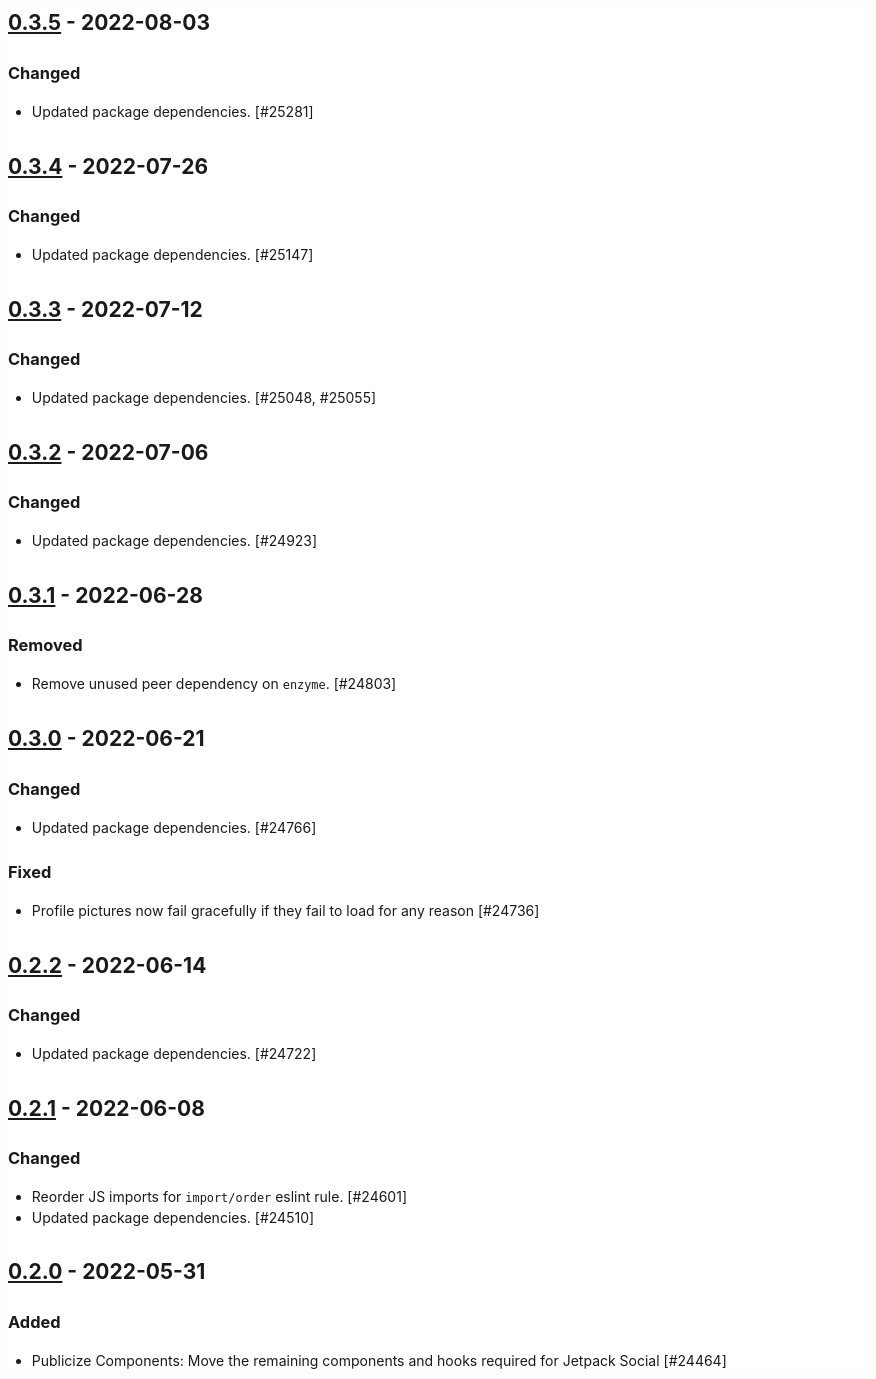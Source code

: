 ## [0.3.5] - 2022-08-03
### Changed
- Updated package dependencies. [#25281]

## [0.3.4] - 2022-07-26
### Changed
- Updated package dependencies. [#25147]

## [0.3.3] - 2022-07-12
### Changed
- Updated package dependencies. [#25048, #25055]

## [0.3.2] - 2022-07-06
### Changed
- Updated package dependencies. [#24923]

## [0.3.1] - 2022-06-28
### Removed
- Remove unused peer dependency on `enzyme`. [#24803]

## [0.3.0] - 2022-06-21
### Changed
- Updated package dependencies. [#24766]

### Fixed
- Profile pictures now fail gracefully if they fail to load for any reason [#24736]

## [0.2.2] - 2022-06-14
### Changed
- Updated package dependencies. [#24722]

## [0.2.1] - 2022-06-08
### Changed
- Reorder JS imports for `import/order` eslint rule. [#24601]
- Updated package dependencies. [#24510]

## [0.2.0] - 2022-05-31
### Added
- Publicize Components: Move the remaining components and hooks required for Jetpack Social [#24464]


[0.75.1]: https://github.com/Automattic/jetpack-publicize-components/compare/v0.75.0...v0.75.1
[0.75.0]: https://github.com/Automattic/jetpack-publicize-components/compare/v0.74.2...v0.75.0
[0.74.2]: https://github.com/Automattic/jetpack-publicize-components/compare/v0.74.1...v0.74.2
[0.74.1]: https://github.com/Automattic/jetpack-publicize-components/compare/v0.74.0...v0.74.1
[0.74.0]: https://github.com/Automattic/jetpack-publicize-components/compare/v0.73.0...v0.74.0
[0.73.0]: https://github.com/Automattic/jetpack-publicize-components/compare/v0.72.1...v0.73.0
[0.72.1]: https://github.com/Automattic/jetpack-publicize-components/compare/v0.72.0...v0.72.1
[0.72.0]: https://github.com/Automattic/jetpack-publicize-components/compare/v0.71.5...v0.72.0
[0.71.5]: https://github.com/Automattic/jetpack-publicize-components/compare/v0.71.4...v0.71.5
[0.71.4]: https://github.com/Automattic/jetpack-publicize-components/compare/v0.71.3...v0.71.4
[0.71.3]: https://github.com/Automattic/jetpack-publicize-components/compare/v0.71.2...v0.71.3
[0.71.2]: https://github.com/Automattic/jetpack-publicize-components/compare/v0.71.1...v0.71.2
[0.71.1]: https://github.com/Automattic/jetpack-publicize-components/compare/v0.71.0...v0.71.1
[0.71.0]: https://github.com/Automattic/jetpack-publicize-components/compare/v0.70.1...v0.71.0
[0.70.1]: https://github.com/Automattic/jetpack-publicize-components/compare/v0.70.0...v0.70.1
[0.70.0]: https://github.com/Automattic/jetpack-publicize-components/compare/v0.69.0...v0.70.0
[0.69.0]: https://github.com/Automattic/jetpack-publicize-components/compare/v0.68.0...v0.69.0
[0.68.0]: https://github.com/Automattic/jetpack-publicize-components/compare/v0.67.0...v0.68.0
[0.67.0]: https://github.com/Automattic/jetpack-publicize-components/compare/v0.66.1...v0.67.0
[0.66.1]: https://github.com/Automattic/jetpack-publicize-components/compare/v0.66.0...v0.66.1
[0.66.0]: https://github.com/Automattic/jetpack-publicize-components/compare/v0.65.0...v0.66.0
[0.65.0]: https://github.com/Automattic/jetpack-publicize-components/compare/v0.64.0...v0.65.0
[0.64.0]: https://github.com/Automattic/jetpack-publicize-components/compare/v0.63.0...v0.64.0
[0.63.0]: https://github.com/Automattic/jetpack-publicize-components/compare/v0.62.0...v0.63.0
[0.62.0]: https://github.com/Automattic/jetpack-publicize-components/compare/v0.61.0...v0.62.0
[0.61.0]: https://github.com/Automattic/jetpack-publicize-components/compare/v0.60.0...v0.61.0
[0.60.0]: https://github.com/Automattic/jetpack-publicize-components/compare/v0.59.0...v0.60.0
[0.59.0]: https://github.com/Automattic/jetpack-publicize-components/compare/v0.58.0...v0.59.0
[0.58.0]: https://github.com/Automattic/jetpack-publicize-components/compare/v0.57.0...v0.58.0
[0.57.0]: https://github.com/Automattic/jetpack-publicize-components/compare/v0.56.2...v0.57.0
[0.56.2]: https://github.com/Automattic/jetpack-publicize-components/compare/v0.56.1...v0.56.2
[0.56.1]: https://github.com/Automattic/jetpack-publicize-components/compare/v0.56.0...v0.56.1
[0.56.0]: https://github.com/Automattic/jetpack-publicize-components/compare/v0.55.1...v0.56.0
[0.55.1]: https://github.com/Automattic/jetpack-publicize-components/compare/v0.55.0...v0.55.1
[0.55.0]: https://github.com/Automattic/jetpack-publicize-components/compare/v0.54.6...v0.55.0
[0.54.6]: https://github.com/Automattic/jetpack-publicize-components/compare/v0.54.5...v0.54.6
[0.54.5]: https://github.com/Automattic/jetpack-publicize-components/compare/v0.54.4...v0.54.5
[0.54.4]: https://github.com/Automattic/jetpack-publicize-components/compare/v0.54.3...v0.54.4
[0.54.3]: https://github.com/Automattic/jetpack-publicize-components/compare/v0.54.2...v0.54.3
[0.54.2]: https://github.com/Automattic/jetpack-publicize-components/compare/v0.54.1...v0.54.2
[0.54.1]: https://github.com/Automattic/jetpack-publicize-components/compare/v0.54.0...v0.54.1
[0.54.0]: https://github.com/Automattic/jetpack-publicize-components/compare/v0.53.0...v0.54.0
[0.53.0]: https://github.com/Automattic/jetpack-publicize-components/compare/v0.52.0...v0.53.0
[0.52.0]: https://github.com/Automattic/jetpack-publicize-components/compare/v0.51.1...v0.52.0
[0.51.1]: https://github.com/Automattic/jetpack-publicize-components/compare/v0.51.0...v0.51.1
[0.51.0]: https://github.com/Automattic/jetpack-publicize-components/compare/v0.50.0...v0.51.0
[0.50.0]: https://github.com/Automattic/jetpack-publicize-components/compare/v0.49.3...v0.50.0
[0.49.3]: https://github.com/Automattic/jetpack-publicize-components/compare/v0.49.2...v0.49.3
[0.49.2]: https://github.com/Automattic/jetpack-publicize-components/compare/v0.49.1...v0.49.2
[0.49.1]: https://github.com/Automattic/jetpack-publicize-components/compare/v0.49.0...v0.49.1
[0.49.0]: https://github.com/Automattic/jetpack-publicize-components/compare/v0.48.5...v0.49.0
[0.48.5]: https://github.com/Automattic/jetpack-publicize-components/compare/v0.48.4...v0.48.5
[0.48.4]: https://github.com/Automattic/jetpack-publicize-components/compare/v0.48.3...v0.48.4
[0.48.3]: https://github.com/Automattic/jetpack-publicize-components/compare/v0.48.2...v0.48.3
[0.48.2]: https://github.com/Automattic/jetpack-publicize-components/compare/v0.48.1...v0.48.2
[0.48.1]: https://github.com/Automattic/jetpack-publicize-components/compare/v0.48.0...v0.48.1
[0.48.0]: https://github.com/Automattic/jetpack-publicize-components/compare/v0.47.1...v0.48.0
[0.47.1]: https://github.com/Automattic/jetpack-publicize-components/compare/v0.47.0...v0.47.1
[0.47.0]: https://github.com/Automattic/jetpack-publicize-components/compare/v0.46.0...v0.47.0
[0.46.0]: https://github.com/Automattic/jetpack-publicize-components/compare/v0.45.2...v0.46.0
[0.45.2]: https://github.com/Automattic/jetpack-publicize-components/compare/v0.45.1...v0.45.2
[0.45.1]: https://github.com/Automattic/jetpack-publicize-components/compare/v0.45.0...v0.45.1
[0.45.0]: https://github.com/Automattic/jetpack-publicize-components/compare/v0.44.2...v0.45.0
[0.44.2]: https://github.com/Automattic/jetpack-publicize-components/compare/v0.44.1...v0.44.2
[0.44.1]: https://github.com/Automattic/jetpack-publicize-components/compare/v0.44.0...v0.44.1
[0.44.0]: https://github.com/Automattic/jetpack-publicize-components/compare/v0.43.0...v0.44.0
[0.43.0]: https://github.com/Automattic/jetpack-publicize-components/compare/v0.42.0...v0.43.0
[0.42.0]: https://github.com/Automattic/jetpack-publicize-components/compare/v0.41.9...v0.42.0
[0.41.9]: https://github.com/Automattic/jetpack-publicize-components/compare/v0.41.8...v0.41.9
[0.41.8]: https://github.com/Automattic/jetpack-publicize-components/compare/v0.41.7...v0.41.8
[0.41.7]: https://github.com/Automattic/jetpack-publicize-components/compare/v0.41.6...v0.41.7
[0.41.6]: https://github.com/Automattic/jetpack-publicize-components/compare/v0.41.5...v0.41.6
[0.41.5]: https://github.com/Automattic/jetpack-publicize-components/compare/v0.41.4...v0.41.5
[0.41.4]: https://github.com/Automattic/jetpack-publicize-components/compare/v0.41.3...v0.41.4
[0.41.3]: https://github.com/Automattic/jetpack-publicize-components/compare/v0.41.2...v0.41.3
[0.41.2]: https://github.com/Automattic/jetpack-publicize-components/compare/v0.41.1...v0.41.2
[0.41.1]: https://github.com/Automattic/jetpack-publicize-components/compare/v0.41.0...v0.41.1
[0.41.0]: https://github.com/Automattic/jetpack-publicize-components/compare/v0.40.2...v0.41.0
[0.40.2]: https://github.com/Automattic/jetpack-publicize-components/compare/v0.40.1...v0.40.2
[0.40.1]: https://github.com/Automattic/jetpack-publicize-components/compare/v0.40.0...v0.40.1
[0.40.0]: https://github.com/Automattic/jetpack-publicize-components/compare/v0.39.1...v0.40.0
[0.39.1]: https://github.com/Automattic/jetpack-publicize-components/compare/v0.39.0...v0.39.1
[0.39.0]: https://github.com/Automattic/jetpack-publicize-components/compare/v0.38.0...v0.39.0
[0.38.0]: https://github.com/Automattic/jetpack-publicize-components/compare/v0.37.0...v0.38.0
[0.37.0]: https://github.com/Automattic/jetpack-publicize-components/compare/v0.36.0...v0.37.0
[0.36.0]: https://github.com/Automattic/jetpack-publicize-components/compare/v0.35.0...v0.36.0
[0.35.0]: https://github.com/Automattic/jetpack-publicize-components/compare/v0.34.0...v0.35.0
[0.34.0]: https://github.com/Automattic/jetpack-publicize-components/compare/v0.33.0...v0.34.0
[0.33.0]: https://github.com/Automattic/jetpack-publicize-components/compare/v0.32.0...v0.33.0
[0.32.0]: https://github.com/Automattic/jetpack-publicize-components/compare/v0.31.0...v0.32.0
[0.31.0]: https://github.com/Automattic/jetpack-publicize-components/compare/v0.30.0...v0.31.0
[0.30.0]: https://github.com/Automattic/jetpack-publicize-components/compare/v0.29.1...v0.30.0
[0.29.1]: https://github.com/Automattic/jetpack-publicize-components/compare/v0.29.0...v0.29.1
[0.29.0]: https://github.com/Automattic/jetpack-publicize-components/compare/v0.28.0...v0.29.0
[0.28.0]: https://github.com/Automattic/jetpack-publicize-components/compare/v0.27.0...v0.28.0
[0.27.0]: https://github.com/Automattic/jetpack-publicize-components/compare/v0.26.3...v0.27.0
[0.26.3]: https://github.com/Automattic/jetpack-publicize-components/compare/v0.26.2...v0.26.3
[0.26.2]: https://github.com/Automattic/jetpack-publicize-components/compare/v0.26.1...v0.26.2
[0.26.1]: https://github.com/Automattic/jetpack-publicize-components/compare/v0.26.0...v0.26.1
[0.26.0]: https://github.com/Automattic/jetpack-publicize-components/compare/v0.25.0...v0.26.0
[0.25.0]: https://github.com/Automattic/jetpack-publicize-components/compare/v0.24.0...v0.25.0
[0.24.0]: https://github.com/Automattic/jetpack-publicize-components/compare/v0.23.0...v0.24.0
[0.23.0]: https://github.com/Automattic/jetpack-publicize-components/compare/v0.22.0...v0.23.0
[0.22.0]: https://github.com/Automattic/jetpack-publicize-components/compare/v0.21.0...v0.22.0
[0.21.0]: https://github.com/Automattic/jetpack-publicize-components/compare/v0.20.2...v0.21.0
[0.20.2]: https://github.com/Automattic/jetpack-publicize-components/compare/v0.20.1...v0.20.2
[0.20.1]: https://github.com/Automattic/jetpack-publicize-components/compare/v0.20.0...v0.20.1
[0.20.0]: https://github.com/Automattic/jetpack-publicize-components/compare/v0.19.0...v0.20.0
[0.19.0]: https://github.com/Automattic/jetpack-publicize-components/compare/v0.18.0...v0.19.0
[0.18.0]: https://github.com/Automattic/jetpack-publicize-components/compare/v0.17.1...v0.18.0
[0.17.1]: https://github.com/Automattic/jetpack-publicize-components/compare/v0.17.0...v0.17.1
[0.17.0]: https://github.com/Automattic/jetpack-publicize-components/compare/v0.16.1...v0.17.0
[0.16.1]: https://github.com/Automattic/jetpack-publicize-components/compare/v0.16.0...v0.16.1
[0.16.0]: https://github.com/Automattic/jetpack-publicize-components/compare/v0.15.2...v0.16.0
[0.15.2]: https://github.com/Automattic/jetpack-publicize-components/compare/v0.15.1...v0.15.2
[0.15.1]: https://github.com/Automattic/jetpack-publicize-components/compare/v0.15.0...v0.15.1
[0.15.0]: https://github.com/Automattic/jetpack-publicize-components/compare/v0.14.0...v0.15.0
[0.14.0]: https://github.com/Automattic/jetpack-publicize-components/compare/v0.13.1...v0.14.0
[0.13.1]: https://github.com/Automattic/jetpack-publicize-components/compare/v0.13.0...v0.13.1
[0.13.0]: https://github.com/Automattic/jetpack-publicize-components/compare/v0.12.0...v0.13.0
[0.12.0]: https://github.com/Automattic/jetpack-publicize-components/compare/v0.11.1...v0.12.0
[0.11.1]: https://github.com/Automattic/jetpack-publicize-components/compare/v0.11.0...v0.11.1
[0.11.0]: https://github.com/Automattic/jetpack-publicize-components/compare/v0.10.1...v0.11.0
[0.10.1]: https://github.com/Automattic/jetpack-publicize-components/compare/v0.10.0...v0.10.1
[0.10.0]: https://github.com/Automattic/jetpack-publicize-components/compare/v0.9.0...v0.10.0
[0.9.0]: https://github.com/Automattic/jetpack-publicize-components/compare/v0.8.3...v0.9.0
[0.8.3]: https://github.com/Automattic/jetpack-publicize-components/compare/v0.8.2...v0.8.3
[0.8.2]: https://github.com/Automattic/jetpack-publicize-components/compare/v0.8.1...v0.8.2
[0.8.1]: https://github.com/Automattic/jetpack-publicize-components/compare/v0.8.0...v0.8.1
[0.8.0]: https://github.com/Automattic/jetpack-publicize-components/compare/v0.7.4...v0.8.0
[0.7.4]: https://github.com/Automattic/jetpack-publicize-components/compare/v0.7.3...v0.7.4
[0.7.3]: https://github.com/Automattic/jetpack-publicize-components/compare/v0.7.2...v0.7.3
[0.7.2]: https://github.com/Automattic/jetpack-publicize-components/compare/v0.7.1...v0.7.2
[0.7.1]: https://github.com/Automattic/jetpack-publicize-components/compare/v0.7.0...v0.7.1
[0.7.0]: https://github.com/Automattic/jetpack-publicize-components/compare/v0.6.0...v0.7.0
[0.6.0]: https://github.com/Automattic/jetpack-publicize-components/compare/v0.5.2...v0.6.0
[0.5.2]: https://github.com/Automattic/jetpack-publicize-components/compare/v0.5.1...v0.5.2
[0.5.1]: https://github.com/Automattic/jetpack-publicize-components/compare/v0.5.0...v0.5.1
[0.5.0]: https://github.com/Automattic/jetpack-publicize-components/compare/v0.4.0...v0.5.0
[0.4.0]: https://github.com/Automattic/jetpack-publicize-components/compare/v0.3.6...v0.4.0
[0.3.6]: https://github.com/Automattic/jetpack-publicize-components/compare/v0.3.5...v0.3.6
[0.3.5]: https://github.com/Automattic/jetpack-publicize-components/compare/v0.3.4...v0.3.5
[0.3.4]: https://github.com/Automattic/jetpack-publicize-components/compare/v0.3.3...v0.3.4
[0.3.3]: https://github.com/Automattic/jetpack-publicize-components/compare/v0.3.2...v0.3.3
[0.3.2]: https://github.com/Automattic/jetpack-publicize-components/compare/v0.3.1...v0.3.2
[0.3.1]: https://github.com/Automattic/jetpack-publicize-components/compare/v0.3.0...v0.3.1
[0.3.0]: https://github.com/Automattic/jetpack-publicize-components/compare/v0.2.2...v0.3.0
[0.2.2]: https://github.com/Automattic/jetpack-publicize-components/compare/v0.2.1...v0.2.2
[0.2.1]: https://github.com/Automattic/jetpack-publicize-components/compare/v0.2.0...v0.2.1
[0.2.0]: https://github.com/Automattic/jetpack-publicize-components/compare/v0.1.0...v0.2.0